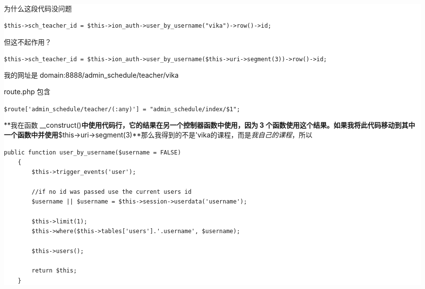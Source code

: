 为什么这段代码没问题

```
$this->sch_teacher_id = $this->ion_auth->user_by_username("vika")->row()->id; 
```

但这不起作用？

```
$this->sch_teacher_id = $this->ion_auth->user_by_username($this->uri->segment(3))->row()->id; 
```

我的网址是 domain:8888/admin_schedule/teacher/vika

route.php 包含

```
$route['admin_schedule/teacher/(:any)'] = "admin_schedule/index/$1"; 
```

**我在函数 __construct()**中使用代码行，它的结果在另一个控制器函数中使用，因为 3 个函数使用这个结果。如果我将此代码移动到其中一个函数中并使用**$this->uri->segment(3)**那么我得到的不是'vika的课程，而是*我自己的课程*，所以

```
public function user_by_username($username = FALSE)
    {
        $this->trigger_events('user');

        //if no id was passed use the current users id
        $username || $username = $this->session->userdata('username');

        $this->limit(1);
        $this->where($this->tables['users'].'.username', $username);

        $this->users();

        return $this;
    } 
```

